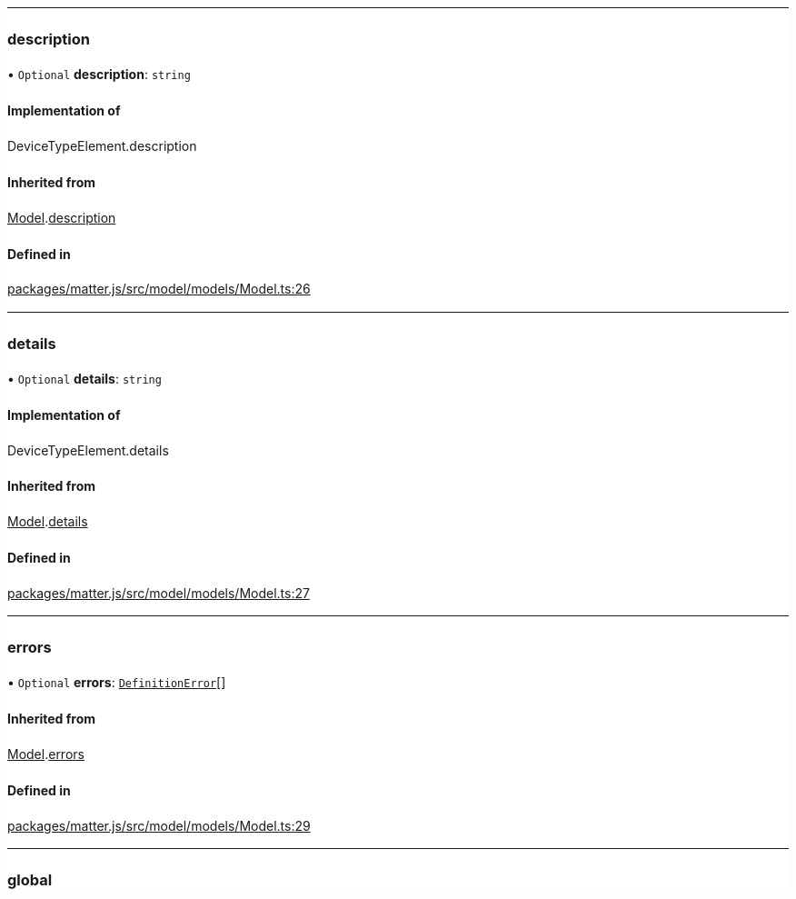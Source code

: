___

### description

• `Optional` **description**: `string`

#### Implementation of

DeviceTypeElement.description

#### Inherited from

[Model](model.Model-1.md).[description](model.Model-1.md#description)

#### Defined in

[packages/matter.js/src/model/models/Model.ts:26](https://github.com/project-chip/matter.js/blob/ac2c2688/packages/matter.js/src/model/models/Model.ts#L26)

___

### details

• `Optional` **details**: `string`

#### Implementation of

DeviceTypeElement.details

#### Inherited from

[Model](model.Model-1.md).[details](model.Model-1.md#details)

#### Defined in

[packages/matter.js/src/model/models/Model.ts:27](https://github.com/project-chip/matter.js/blob/ac2c2688/packages/matter.js/src/model/models/Model.ts#L27)

___

### errors

• `Optional` **errors**: [`DefinitionError`](../modules/model.md#definitionerror)[]

#### Inherited from

[Model](model.Model-1.md).[errors](model.Model-1.md#errors)

#### Defined in

[packages/matter.js/src/model/models/Model.ts:29](https://github.com/project-chip/matter.js/blob/ac2c2688/packages/matter.js/src/model/models/Model.ts#L29)

___

### global
